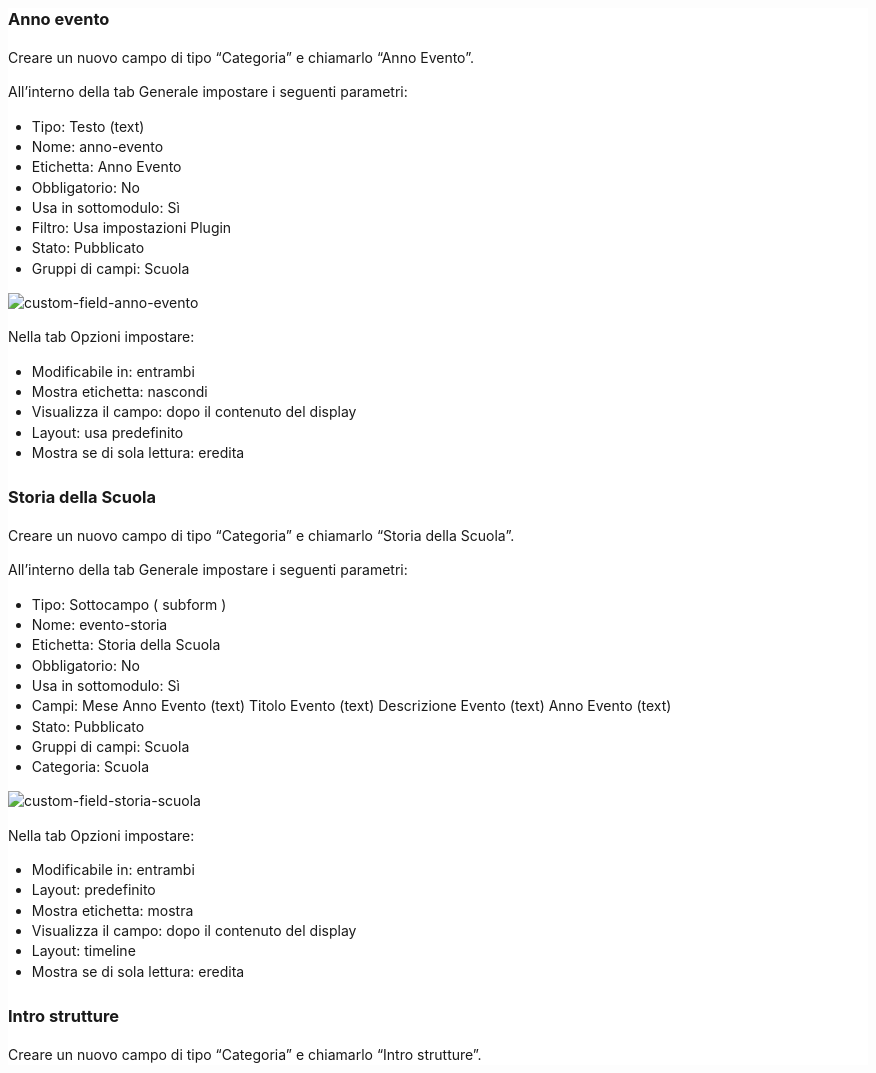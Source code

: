 ### Anno evento

Creare un nuovo campo di tipo “Categoria” e chiamarlo “Anno Evento”. 

All’interno della tab Generale impostare i seguenti parametri: 

- Tipo: Testo (text) 
- Nome: anno-evento 
- Etichetta: Anno Evento 
- Obbligatorio: No 
- Usa in sottomodulo: Sì 
- Filtro: Usa impostazioni Plugin 
- Stato: Pubblicato 
- Gruppi di campi: Scuola

![custom-field-anno-evento](https://jit.protocollicreativi.it/templates/joomla-italia-theme/doc/img/custom-field-anno-evento.png)

Nella tab Opzioni impostare:

- Modificabile in: entrambi
- Mostra etichetta: nascondi
- Visualizza il campo: dopo il contenuto del display
- Layout: usa predefinito
- Mostra se di sola lettura: eredita

### Storia della Scuola

Creare un nuovo campo di tipo “Categoria” e chiamarlo “Storia della Scuola”. 

All’interno della tab Generale impostare i seguenti parametri: 

- Tipo: Sottocampo ( subform ) 
- Nome: evento-storia 
- Etichetta: Storia della Scuola 
- Obbligatorio: No 
- Usa in sottomodulo: Sì 
- Campi: Mese Anno Evento (text) Titolo Evento (text) Descrizione Evento (text) Anno Evento (text) 
- Stato: Pubblicato 
- Gruppi di campi: Scuola 
- Categoria: Scuola

![custom-field-storia-scuola](https://jit.protocollicreativi.it/templates/joomla-italia-theme/doc/img/custom-field-storia-scuola.png)

Nella tab Opzioni impostare:

- Modificabile in: entrambi
- Layout: predefinito
- Mostra etichetta: mostra
- Visualizza il campo: dopo il contenuto del display
- Layout: timeline
- Mostra se di sola lettura: eredita

### Intro strutture

Creare un nuovo campo di tipo “Categoria” e chiamarlo “Intro strutture”. 
